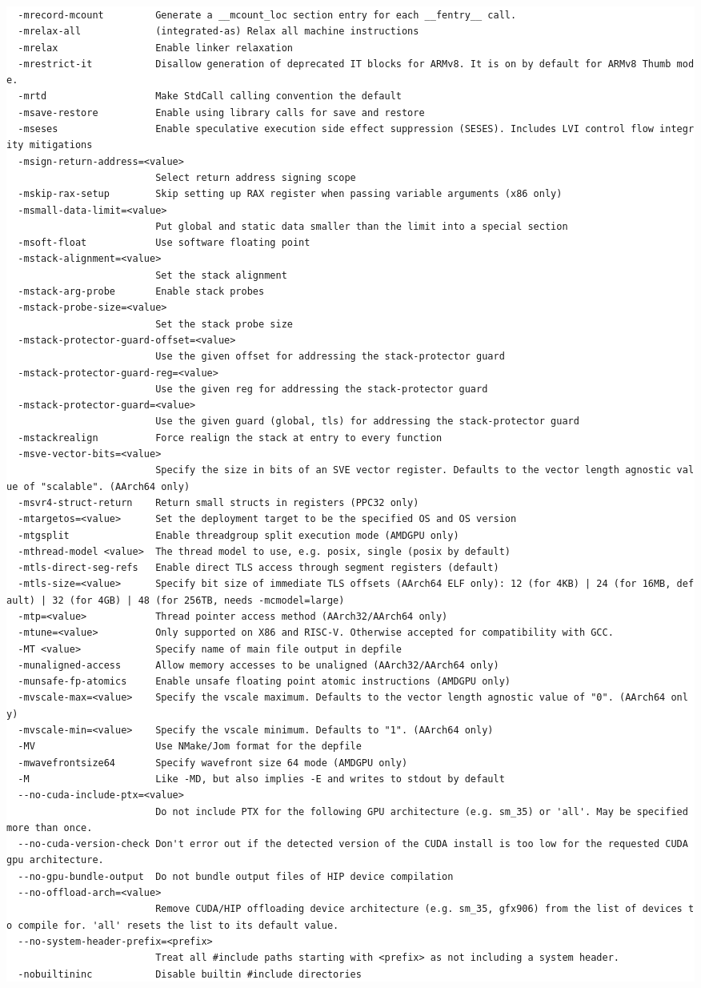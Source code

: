  ```
   -mrecord-mcount         Generate a __mcount_loc section entry for each __fentry__ call.
   -mrelax-all             (integrated-as) Relax all machine instructions
   -mrelax                 Enable linker relaxation
   -mrestrict-it           Disallow generation of deprecated IT blocks for ARMv8. It is on by default for ARMv8 Thumb mode.
   -mrtd                   Make StdCall calling convention the default
   -msave-restore          Enable using library calls for save and restore
   -mseses                 Enable speculative execution side effect suppression (SESES). Includes LVI control flow integrity mitigations
   -msign-return-address=<value>
                           Select return address signing scope
   -mskip-rax-setup        Skip setting up RAX register when passing variable arguments (x86 only)
   -msmall-data-limit=<value>
                           Put global and static data smaller than the limit into a special section
   -msoft-float            Use software floating point
   -mstack-alignment=<value>
                           Set the stack alignment
   -mstack-arg-probe       Enable stack probes
   -mstack-probe-size=<value>
                           Set the stack probe size
   -mstack-protector-guard-offset=<value>
                           Use the given offset for addressing the stack-protector guard
   -mstack-protector-guard-reg=<value>
                           Use the given reg for addressing the stack-protector guard
   -mstack-protector-guard=<value>
                           Use the given guard (global, tls) for addressing the stack-protector guard
   -mstackrealign          Force realign the stack at entry to every function
   -msve-vector-bits=<value>
                           Specify the size in bits of an SVE vector register. Defaults to the vector length agnostic value of "scalable". (AArch64 only)
   -msvr4-struct-return    Return small structs in registers (PPC32 only)
   -mtargetos=<value>      Set the deployment target to be the specified OS and OS version
   -mtgsplit               Enable threadgroup split execution mode (AMDGPU only)
   -mthread-model <value>  The thread model to use, e.g. posix, single (posix by default)
   -mtls-direct-seg-refs   Enable direct TLS access through segment registers (default)
   -mtls-size=<value>      Specify bit size of immediate TLS offsets (AArch64 ELF only): 12 (for 4KB) | 24 (for 16MB, default) | 32 (for 4GB) | 48 (for 256TB, needs -mcmodel=large)
   -mtp=<value>            Thread pointer access method (AArch32/AArch64 only)
   -mtune=<value>          Only supported on X86 and RISC-V. Otherwise accepted for compatibility with GCC.
   -MT <value>             Specify name of main file output in depfile
   -munaligned-access      Allow memory accesses to be unaligned (AArch32/AArch64 only)
   -munsafe-fp-atomics     Enable unsafe floating point atomic instructions (AMDGPU only)
   -mvscale-max=<value>    Specify the vscale maximum. Defaults to the vector length agnostic value of "0". (AArch64 only)
   -mvscale-min=<value>    Specify the vscale minimum. Defaults to "1". (AArch64 only)
   -MV                     Use NMake/Jom format for the depfile
   -mwavefrontsize64       Specify wavefront size 64 mode (AMDGPU only)
   -M                      Like -MD, but also implies -E and writes to stdout by default
   --no-cuda-include-ptx=<value>
                           Do not include PTX for the following GPU architecture (e.g. sm_35) or 'all'. May be specified more than once.
   --no-cuda-version-check Don't error out if the detected version of the CUDA install is too low for the requested CUDA gpu architecture.
   --no-gpu-bundle-output  Do not bundle output files of HIP device compilation
   --no-offload-arch=<value>
                           Remove CUDA/HIP offloading device architecture (e.g. sm_35, gfx906) from the list of devices to compile for. 'all' resets the list to its default value.
   --no-system-header-prefix=<prefix>
                           Treat all #include paths starting with <prefix> as not including a system header.
   -nobuiltininc           Disable builtin #include directories
 ```